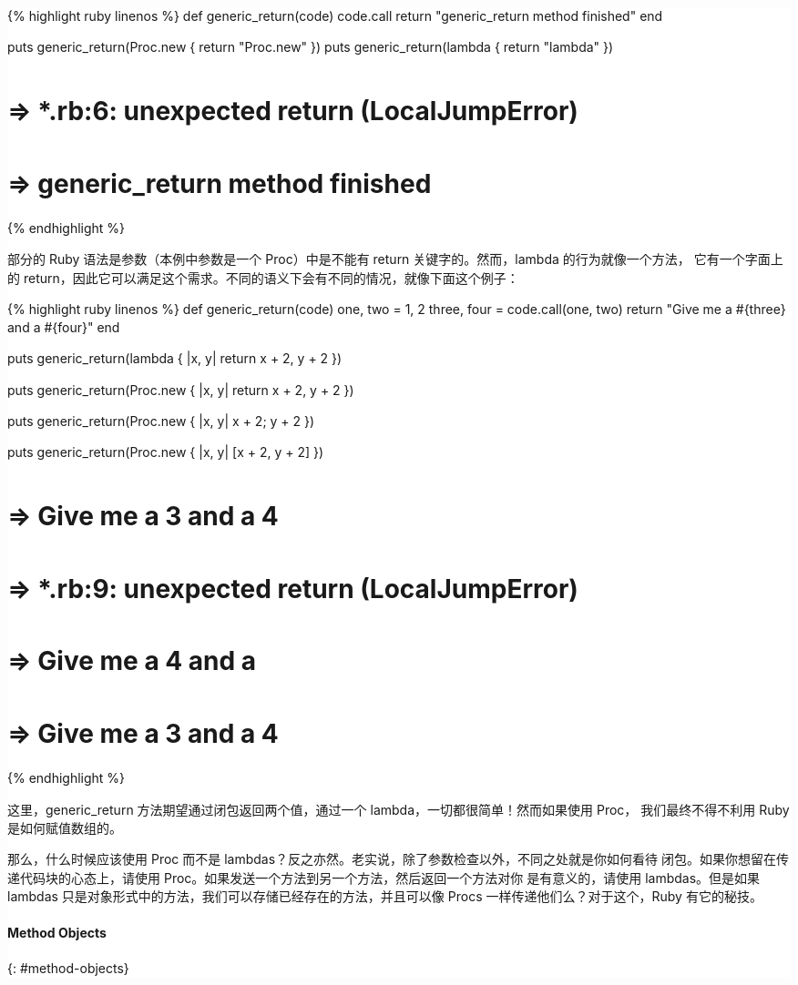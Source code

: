 {% highlight ruby linenos %}
def generic_return(code)
  code.call
  return "generic_return method finished"
end

puts generic_return(Proc.new { return "Proc.new" })
puts generic_return(lambda { return "lambda" })

# => *.rb:6: unexpected return (LocalJumpError)
# => generic_return method finished
{% endhighlight %}

部分的 Ruby 语法是参数（本例中参数是一个 Proc）中是不能有 return 关键字的。然而，lambda 的行为就像一个方法，
它有一个字面上的 return，因此它可以满足这个需求。不同的语义下会有不同的情况，就像下面这个例子：

{% highlight ruby linenos %}
def generic_return(code)
  one, two    = 1, 2
  three, four = code.call(one, two)
  return "Give me a #{three} and a #{four}"
end

puts generic_return(lambda { |x, y| return x + 2, y + 2 })

puts generic_return(Proc.new { |x, y| return x + 2, y + 2 })

puts generic_return(Proc.new { |x, y| x + 2; y + 2 })

puts generic_return(Proc.new { |x, y| [x + 2, y + 2] })

# => Give me a 3 and a 4
# => *.rb:9: unexpected return (LocalJumpError)
# => Give me a 4 and a
# => Give me a 3 and a 4
{% endhighlight %}

这里，generic_return 方法期望通过闭包返回两个值，通过一个 lambda，一切都很简单！然而如果使用 Proc，
我们最终不得不利用 Ruby 是如何赋值数组的。

那么，什么时候应该使用 Proc 而不是 lambdas？反之亦然。老实说，除了参数检查以外，不同之处就是你如何看待
闭包。如果你想留在传递代码块的心态上，请使用 Proc。如果发送一个方法到另一个方法，然后返回一个方法对你
是有意义的，请使用 lambdas。但是如果 lambdas 只是对象形式中的方法，我们可以存储已经存在的方法，并且可以像
 Procs 一样传递他们么？对于这个，Ruby 有它的秘技。

#### Method Objects
{: #method-objects}
